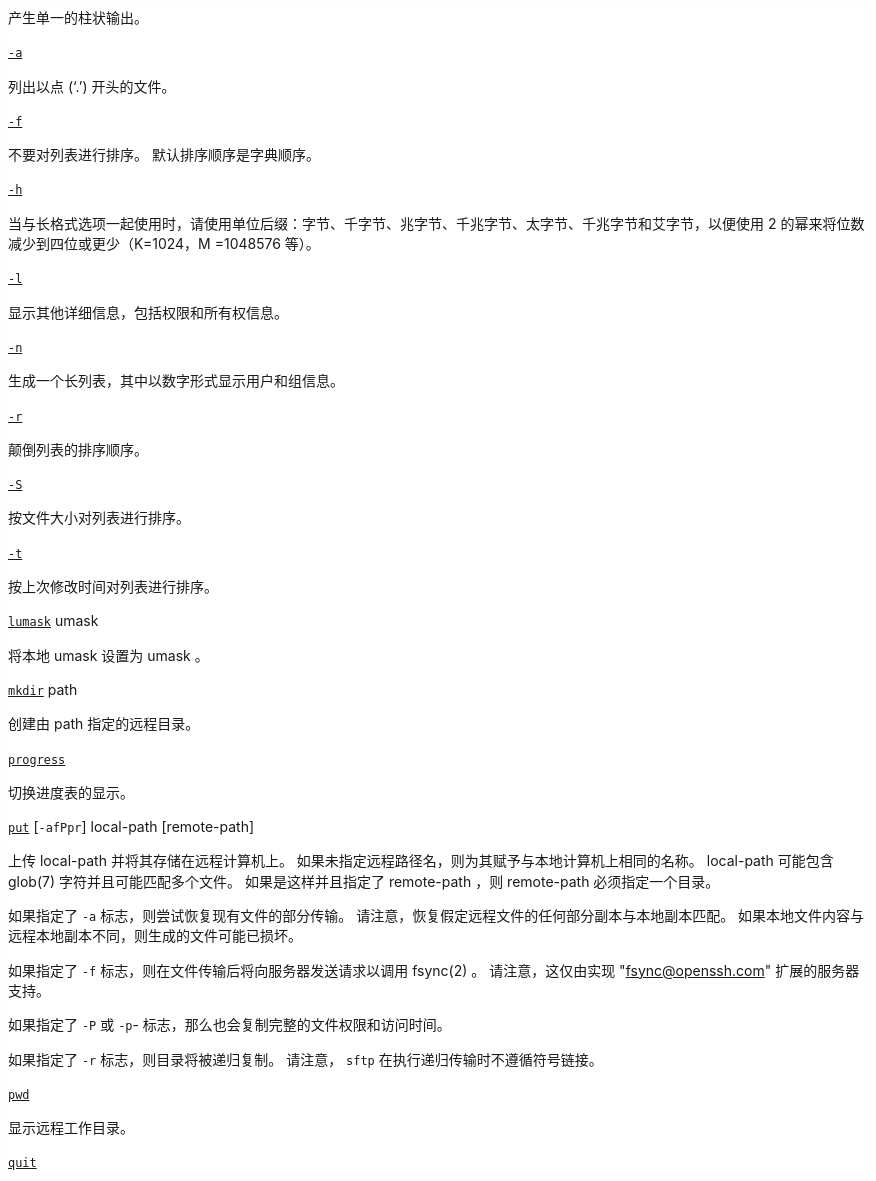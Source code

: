 产生单一的柱状输出。

[`-a`](#a_2)

列出以点 (‘.’) 开头的文件。

[`-f`](#f_2)

不要对列表进行排序。 默认排序顺序是字典顺序。

[`-h`](#h)

当与长格式选项一起使用时，请使用单位后缀：字节、千字节、兆字节、千兆字节、太字节、千兆字节和艾字节，以便使用 2 的幂来将位数减少到四位或更少（K=1024，M =1048576 等）。

[`-l`](#l_2)

显示其他详细信息，包括权限和所有权信息。

[`-n`](#n)

生成一个长列表，其中以数字形式显示用户和组信息。

[`-r`](#r_2)

颠倒列表的排序顺序。

[`-S`](#S_2)

按文件大小对列表进行排序。

[`-t`](#t)

按上次修改时间对列表进行排序。

[`lumask`](#lumask) umask

将本地 umask 设置为 umask 。

[`mkdir`](#mkdir) path

创建由 path 指定的远程目录。

[`progress`](#progress)

切换进度表的显示。

[`put`](#put) \[`-afPpr`\] local-path \[remote-path\]

上传 local-path 并将其存储在远程计算机上。 如果未指定远程路径名，则为其赋予与本地计算机上相同的名称。 local-path 可能包含 glob(7) 字符并且可能匹配多个文件。 如果是这样并且指定了 remote-path ，则 remote-path 必须指定一个目录。

如果指定了 `-a` 标志，则尝试恢复现有文件的部分传输。 请注意，恢复假定远程文件的任何部分副本与本地副本匹配。 如果本地文件内容与远程本地副本不同，则生成的文件可能已损坏。

如果指定了 `-f` 标志，则在文件传输后将向服务器发送请求以调用 fsync(2) 。 请注意，这仅由实现 "fsync@openssh.com" 扩展的服务器支持。

如果指定了 `-P` 或 `-p`-
标志，那么也会复制完整的文件权限和访问时间。

如果指定了 `-r` 标志，则目录将被递归复制。 请注意， `sftp` 在执行递归传输时不遵循符号链接。

[`pwd`](#pwd)

显示远程工作目录。

[`quit`](#quit)
